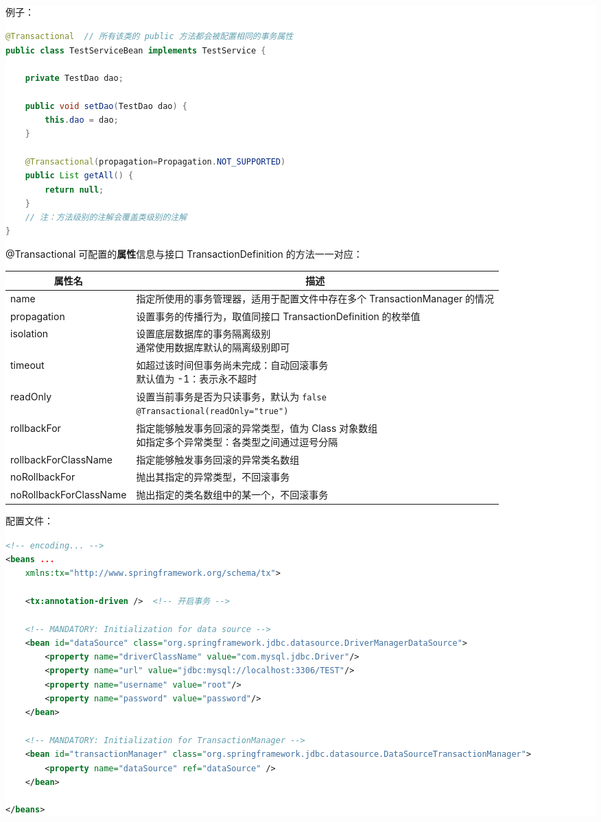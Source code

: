 例子：

```java
@Transactional  // 所有该类的 public 方法都会被配置相同的事务属性
public class TestServiceBean implements TestService {

    private TestDao dao;

    public void setDao(TestDao dao) {
        this.dao = dao;
    }

    @Transactional(propagation=Propagation.NOT_SUPPORTED)
    public List getAll() {
        return null;
    }
    // 注：方法级别的注解会覆盖类级别的注解
}
```

@Transactional 可配置的**属性**信息与接口 TransactionDefinition 的方法一一对应：

| 属性名 | 描述  |
| ----- | ---- |
| name        | 指定所使用的事务管理器，适用于配置文件中存在多个 TransactionManager 的情况 |
| propagation | 设置事务的传播行为，取值同接口 TransactionDefinition 的枚举值 |
| isolation   | 设置底层数据库的事务隔离级别<br/>通常使用数据库默认的隔离级别即可 |
| timeout     | 如超过该时间但事务尚未完成：自动回滚事务<br/>默认值为 -1：表示永不超时 |
| readOnly    | 设置当前事务是否为只读事务，默认为 `false`<br/>`@Transactional(readOnly="true")` |
| rollbackFor | 指定能够触发事务回滚的异常类型，值为 Class 对象数组<br/>如指定多个异常类型：各类型之间通过逗号分隔 |
| rollbackForClassName | 指定能够触发事务回滚的异常类名数组 |
| noRollbackFor | 抛出其指定的异常类型，不回滚事务 |
| noRollbackForClassName | 抛出指定的类名数组中的某一个，不回滚事务 |

配置文件：

```xml
<!-- encoding... -->
<beans ...
    xmlns:tx="http://www.springframework.org/schema/tx">

    <tx:annotation-driven />  <!-- 开启事务 -->

    <!-- MANDATORY: Initialization for data source -->
    <bean id="dataSource" class="org.springframework.jdbc.datasource.DriverManagerDataSource">
        <property name="driverClassName" value="com.mysql.jdbc.Driver"/>
        <property name="url" value="jdbc:mysql://localhost:3306/TEST"/>
        <property name="username" value="root"/>
        <property name="password" value="password"/>
    </bean>

    <!-- MANDATORY: Initialization for TransactionManager -->
    <bean id="transactionManager" class="org.springframework.jdbc.datasource.DataSourceTransactionManager">
        <property name="dataSource" ref="dataSource" />
    </bean>

</beans>
```
